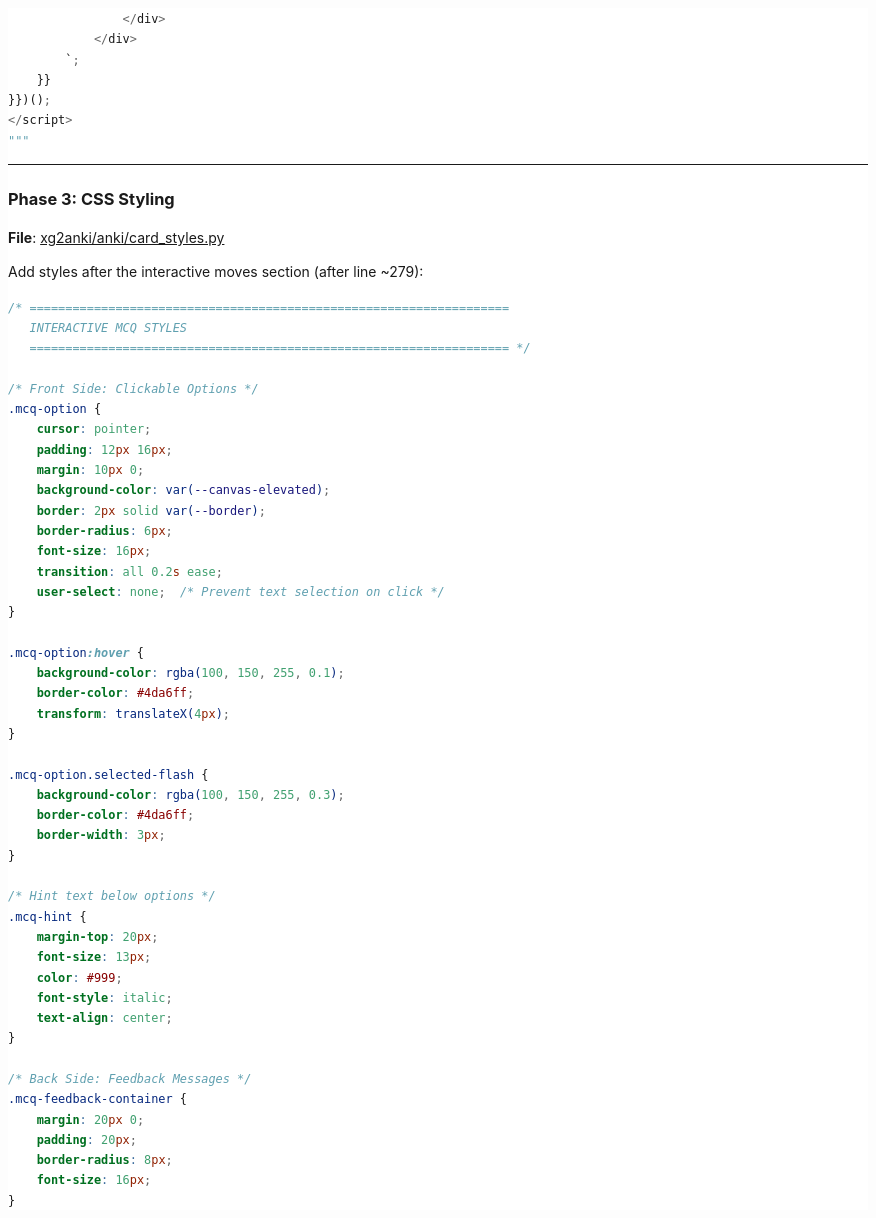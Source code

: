 ```python
                </div>
            </div>
        `;
    }}
}})();
</script>
"""
```

---

### Phase 3: CSS Styling

**File**: [xg2anki/anki/card_styles.py](xg2anki/anki/card_styles.py)

Add styles after the interactive moves section (after line ~279):

```css
/* ===================================================================
   INTERACTIVE MCQ STYLES
   =================================================================== */

/* Front Side: Clickable Options */
.mcq-option {
    cursor: pointer;
    padding: 12px 16px;
    margin: 10px 0;
    background-color: var(--canvas-elevated);
    border: 2px solid var(--border);
    border-radius: 6px;
    font-size: 16px;
    transition: all 0.2s ease;
    user-select: none;  /* Prevent text selection on click */
}

.mcq-option:hover {
    background-color: rgba(100, 150, 255, 0.1);
    border-color: #4da6ff;
    transform: translateX(4px);
}

.mcq-option.selected-flash {
    background-color: rgba(100, 150, 255, 0.3);
    border-color: #4da6ff;
    border-width: 3px;
}

/* Hint text below options */
.mcq-hint {
    margin-top: 20px;
    font-size: 13px;
    color: #999;
    font-style: italic;
    text-align: center;
}

/* Back Side: Feedback Messages */
.mcq-feedback-container {
    margin: 20px 0;
    padding: 20px;
    border-radius: 8px;
    font-size: 16px;
}

```